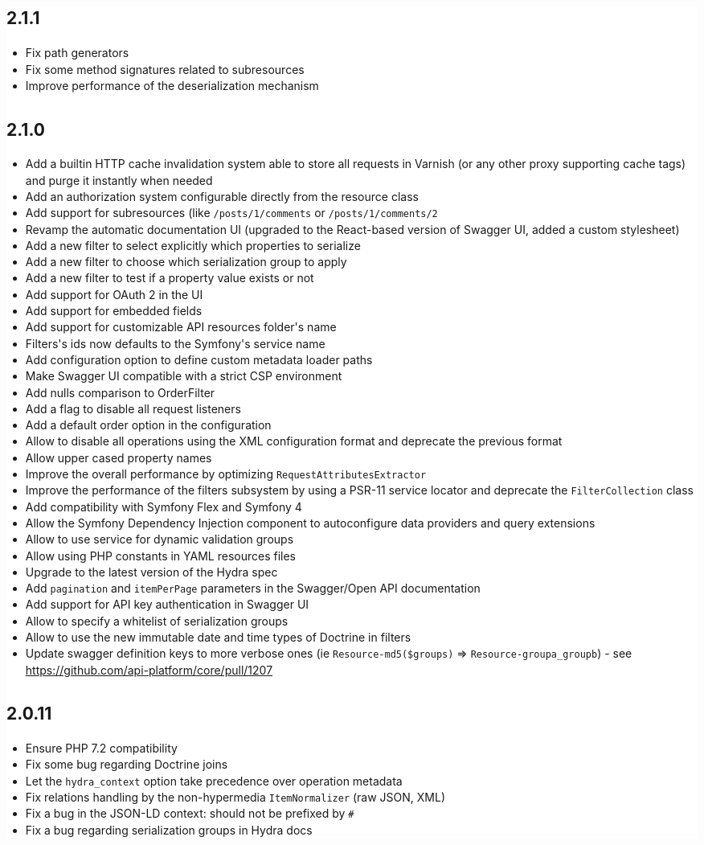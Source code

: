 ## 2.1.1

* Fix path generators
* Fix some method signatures related to subresources
* Improve performance of the deserialization mechanism

## 2.1.0

* Add a builtin HTTP cache invalidation system able to store all requests in Varnish (or any other proxy supporting cache tags) and purge it instantly when needed
* Add an authorization system configurable directly from the resource class
* Add support for subresources (like `/posts/1/comments` or `/posts/1/comments/2`
* Revamp the automatic documentation UI (upgraded to the React-based version of Swagger UI, added a custom stylesheet)
* Add a new filter to select explicitly which properties to serialize
* Add a new filter to choose which serialization group to apply
* Add a new filter to test if a property value exists or not
* Add support for OAuth 2 in the UI
* Add support for embedded fields
* Add support for customizable API resources folder's name
* Filters's ids now defaults to the Symfony's service name
* Add configuration option to define custom metadata loader paths
* Make Swagger UI compatible with a strict CSP environment
* Add nulls comparison to OrderFilter
* Add a flag to disable all request listeners
* Add a default order option in the configuration
* Allow to disable all operations using the XML configuration format and deprecate the previous format
* Allow upper cased property names
* Improve the overall performance by optimizing `RequestAttributesExtractor`
* Improve the performance of the filters subsystem by using a PSR-11 service locator and deprecate the `FilterCollection` class
* Add compatibility with Symfony Flex and Symfony 4
* Allow the Symfony Dependency Injection component to autoconfigure data providers and query extensions
* Allow to use service for dynamic validation groups
* Allow using PHP constants in YAML resources files
* Upgrade to the latest version of the Hydra spec
* Add `pagination` and `itemPerPage` parameters in the Swagger/Open API documentation
* Add support for API key authentication in Swagger UI
* Allow to specify a whitelist of serialization groups
* Allow to use the new immutable date and time types of Doctrine in filters
* Update swagger definition keys to more verbose ones (ie `Resource-md5($groups)` => `Resource-groupa_groupb`) - see https://github.com/api-platform/core/pull/1207

## 2.0.11

* Ensure PHP 7.2 compatibility
* Fix some bug regarding Doctrine joins
* Let the `hydra_context` option take precedence over operation metadata
* Fix relations handling by the non-hypermedia `ItemNormalizer` (raw JSON, XML)
* Fix a bug in the JSON-LD context: should not be prefixed by `#`
* Fix a bug regarding serialization groups in Hydra docs
